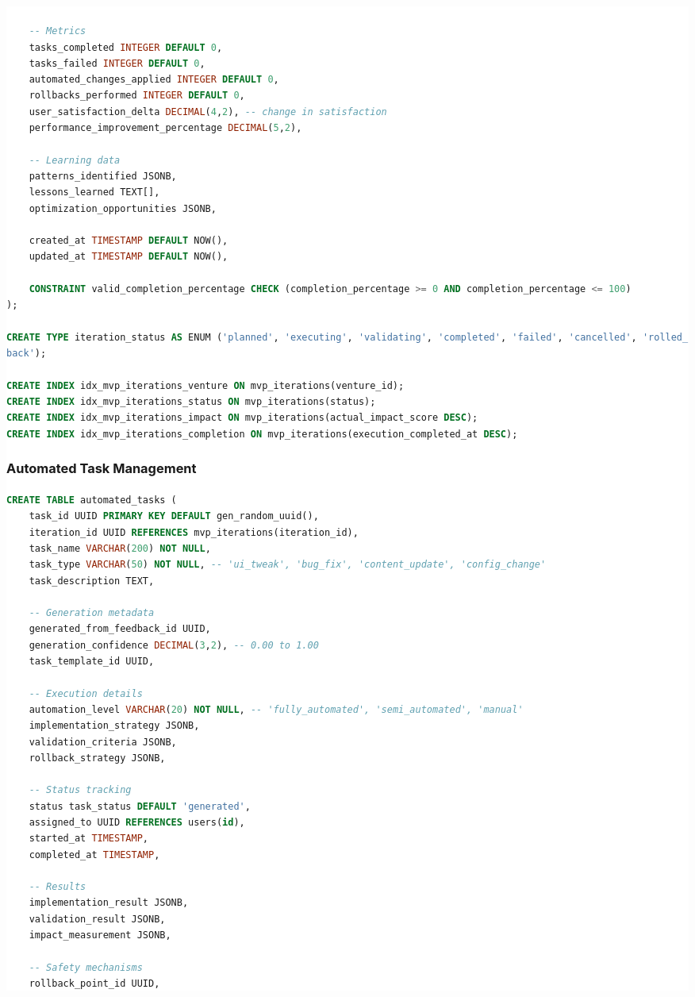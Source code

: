 ```sql
    
    -- Metrics
    tasks_completed INTEGER DEFAULT 0,
    tasks_failed INTEGER DEFAULT 0,
    automated_changes_applied INTEGER DEFAULT 0,
    rollbacks_performed INTEGER DEFAULT 0,
    user_satisfaction_delta DECIMAL(4,2), -- change in satisfaction
    performance_improvement_percentage DECIMAL(5,2),
    
    -- Learning data
    patterns_identified JSONB,
    lessons_learned TEXT[],
    optimization_opportunities JSONB,
    
    created_at TIMESTAMP DEFAULT NOW(),
    updated_at TIMESTAMP DEFAULT NOW(),
    
    CONSTRAINT valid_completion_percentage CHECK (completion_percentage >= 0 AND completion_percentage <= 100)
);

CREATE TYPE iteration_status AS ENUM ('planned', 'executing', 'validating', 'completed', 'failed', 'cancelled', 'rolled_back');

CREATE INDEX idx_mvp_iterations_venture ON mvp_iterations(venture_id);
CREATE INDEX idx_mvp_iterations_status ON mvp_iterations(status);
CREATE INDEX idx_mvp_iterations_impact ON mvp_iterations(actual_impact_score DESC);
CREATE INDEX idx_mvp_iterations_completion ON mvp_iterations(execution_completed_at DESC);
```

### Automated Task Management
```sql
CREATE TABLE automated_tasks (
    task_id UUID PRIMARY KEY DEFAULT gen_random_uuid(),
    iteration_id UUID REFERENCES mvp_iterations(iteration_id),
    task_name VARCHAR(200) NOT NULL,
    task_type VARCHAR(50) NOT NULL, -- 'ui_tweak', 'bug_fix', 'content_update', 'config_change'
    task_description TEXT,
    
    -- Generation metadata
    generated_from_feedback_id UUID,
    generation_confidence DECIMAL(3,2), -- 0.00 to 1.00
    task_template_id UUID,
    
    -- Execution details
    automation_level VARCHAR(20) NOT NULL, -- 'fully_automated', 'semi_automated', 'manual'
    implementation_strategy JSONB,
    validation_criteria JSONB,
    rollback_strategy JSONB,
    
    -- Status tracking
    status task_status DEFAULT 'generated',
    assigned_to UUID REFERENCES users(id),
    started_at TIMESTAMP,
    completed_at TIMESTAMP,
    
    -- Results
    implementation_result JSONB,
    validation_result JSONB,
    impact_measurement JSONB,
    
    -- Safety mechanisms
    rollback_point_id UUID,
```
